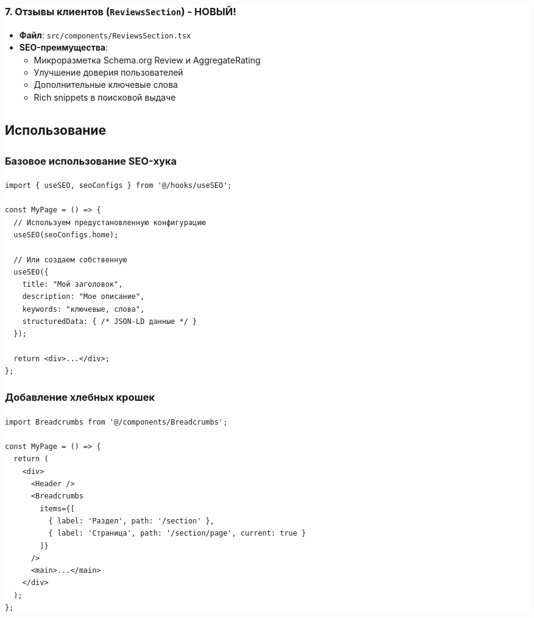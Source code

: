 ### 7. Отзывы клиентов (`ReviewsSection`) - НОВЫЙ!
- **Файл**: `src/components/ReviewsSection.tsx`
- **SEO-преимущества**:
  - Микроразметка Schema.org Review и AggregateRating
  - Улучшение доверия пользователей
  - Дополнительные ключевые слова
  - Rich snippets в поисковой выдаче



## Использование

### Базовое использование SEO-хука

```tsx
import { useSEO, seoConfigs } from '@/hooks/useSEO';

const MyPage = () => {
  // Используем предустановленную конфигурацию
  useSEO(seoConfigs.home);
  
  // Или создаем собственную
  useSEO({
    title: "Мой заголовок",
    description: "Мое описание",
    keywords: "ключевые, слова",
    structuredData: { /* JSON-LD данные */ }
  });
  
  return <div>...</div>;
};
```

### Добавление хлебных крошек

```tsx
import Breadcrumbs from '@/components/Breadcrumbs';

const MyPage = () => {
  return (
    <div>
      <Header />
      <Breadcrumbs 
        items={[
          { label: 'Раздел', path: '/section' },
          { label: 'Страница', path: '/section/page', current: true }
        ]} 
      />
      <main>...</main>
    </div>
  );
};
```
